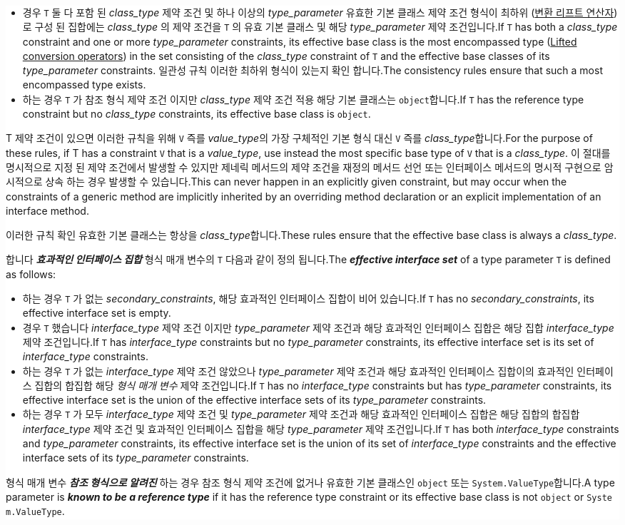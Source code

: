 *  <span data-ttu-id="143b6-282">경우 `T` 둘 다 포함 된 *class_type* 제약 조건 및 하나 이상의 *type_parameter* 유효한 기본 클래스 제약 조건 형식이 최하위 ([변환 리프트 연산자](conversions.md#lifted-conversion-operators))로 구성 된 집합에는 *class_type* 의 제약 조건을 `T` 의 유효 기본 클래스 및 해당 *type_parameter* 제약 조건입니다.</span><span class="sxs-lookup"><span data-stu-id="143b6-282">If `T` has both a *class_type* constraint and one or more *type_parameter* constraints, its effective base class is the most encompassed type ([Lifted conversion operators](conversions.md#lifted-conversion-operators)) in the set consisting of the *class_type* constraint of `T` and the effective base classes of its *type_parameter* constraints.</span></span> <span data-ttu-id="143b6-283">일관성 규칙 이러한 최하위 형식이 있는지 확인 합니다.</span><span class="sxs-lookup"><span data-stu-id="143b6-283">The consistency rules ensure that such a most encompassed type exists.</span></span>
*  <span data-ttu-id="143b6-284">하는 경우 `T` 가 참조 형식 제약 조건 이지만 *class_type* 제약 조건 적용 해당 기본 클래스는 `object`합니다.</span><span class="sxs-lookup"><span data-stu-id="143b6-284">If `T` has the reference type constraint but no *class_type* constraints, its effective base class is `object`.</span></span>

<span data-ttu-id="143b6-285">T 제약 조건이 있으면 이러한 규칙을 위해 `V` 즉를 *value_type*의 가장 구체적인 기본 형식 대신 `V` 즉를 *class_type*합니다.</span><span class="sxs-lookup"><span data-stu-id="143b6-285">For the purpose of these rules, if T has a constraint `V` that is a *value_type*, use instead the most specific base type of `V` that is a *class_type*.</span></span> <span data-ttu-id="143b6-286">이 절대를 명시적으로 지정 된 제약 조건에서 발생할 수 있지만 제네릭 메서드의 제약 조건을 재정의 메서드 선언 또는 인터페이스 메서드의 명시적 구현으로 암시적으로 상속 하는 경우 발생할 수 있습니다.</span><span class="sxs-lookup"><span data-stu-id="143b6-286">This can never happen in an explicitly given constraint, but may occur when the constraints of a generic method are implicitly inherited by an overriding method declaration or an explicit implementation of an interface method.</span></span>

<span data-ttu-id="143b6-287">이러한 규칙 확인 유효한 기본 클래스는 항상을 *class_type*합니다.</span><span class="sxs-lookup"><span data-stu-id="143b6-287">These rules ensure that the effective base class is always a *class_type*.</span></span>

<span data-ttu-id="143b6-288">합니다 ***효과적인 인터페이스 집합*** 형식 매개 변수의 `T` 다음과 같이 정의 됩니다.</span><span class="sxs-lookup"><span data-stu-id="143b6-288">The ***effective interface set*** of a type parameter `T` is defined as follows:</span></span>

*  <span data-ttu-id="143b6-289">하는 경우 `T` 가 없는 *secondary_constraints*, 해당 효과적인 인터페이스 집합이 비어 있습니다.</span><span class="sxs-lookup"><span data-stu-id="143b6-289">If `T` has no *secondary_constraints*, its effective interface set is empty.</span></span>
*  <span data-ttu-id="143b6-290">경우 `T` 했습니다 *interface_type* 제약 조건 이지만 *type_parameter* 제약 조건과 해당 효과적인 인터페이스 집합은 해당 집합 *interface_type* 제약 조건입니다.</span><span class="sxs-lookup"><span data-stu-id="143b6-290">If `T` has *interface_type* constraints but no *type_parameter* constraints, its effective interface set is its set of *interface_type* constraints.</span></span>
*  <span data-ttu-id="143b6-291">하는 경우 `T` 가 없는 *interface_type* 제약 조건 않았으나 *type_parameter* 제약 조건과 해당 효과적인 인터페이스 집합이의 효과적인 인터페이스 집합의 합집합 해당 *형식 매개 변수* 제약 조건입니다.</span><span class="sxs-lookup"><span data-stu-id="143b6-291">If `T` has no *interface_type* constraints but has *type_parameter* constraints, its effective interface set is the union of the effective interface sets of its *type_parameter* constraints.</span></span>
*  <span data-ttu-id="143b6-292">하는 경우 `T` 가 모두 *interface_type* 제약 조건 및 *type_parameter* 제약 조건과 해당 효과적인 인터페이스 집합은 해당 집합의 합집합 *interface_type* 제약 조건 및 효과적인 인터페이스 집합을 해당 *type_parameter* 제약 조건입니다.</span><span class="sxs-lookup"><span data-stu-id="143b6-292">If `T` has both *interface_type* constraints and *type_parameter* constraints, its effective interface set is the union of its set of *interface_type* constraints and the effective interface sets of its *type_parameter* constraints.</span></span>

<span data-ttu-id="143b6-293">형식 매개 변수 ***참조 형식으로 알려진*** 하는 경우 참조 형식 제약 조건에 없거나 유효한 기본 클래스인 `object` 또는 `System.ValueType`합니다.</span><span class="sxs-lookup"><span data-stu-id="143b6-293">A type parameter is ***known to be a reference type*** if it has the reference type constraint or its effective base class is not `object` or `System.ValueType`.</span></span>
